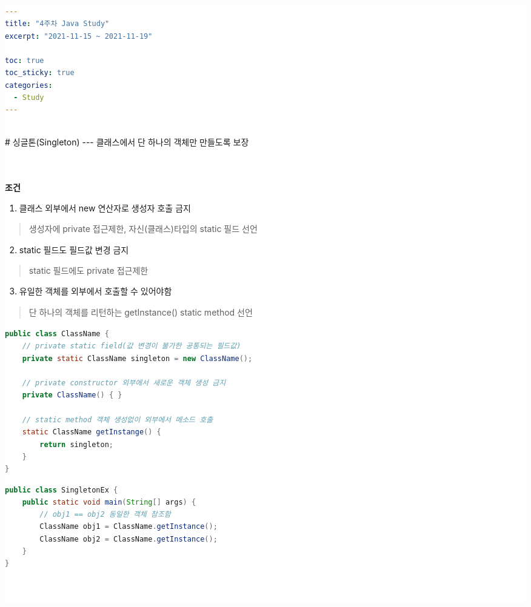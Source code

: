 ```yaml
---
title: "4주차 Java Study"
excerpt: "2021-11-15 ~ 2021-11-19"

toc: true
toc_sticky: true
categories:
  - Study
---
```

<br>
# 싱글톤(Singleton)
---
클래스에서 단 하나의 객체만 만들도록 보장

<br><br>
**조건**<br>
1. 클래스 외부에서 new 연산자로 생성자 호출 금지
> 생성자에 private 접근제한, 자신(클래스)타입의 static 필드 선언
2. static 필드도 필드값 변경 금지
> static 필드에도 private 접근제한
3. 유일한 객체를 외부에서 호출할 수 있어야함
> 단 하나의 객체를 리턴하는 getInstance() static method 선언

```java
public class ClassName {
	// private static field(값 변경이 불가한 공통되는 필드값)
	private static ClassName singleton = new ClassName();
	
	// private constructor 외부에서 새로운 객체 생성 금지
	private ClassName() { }

	// static method 객체 생성없이 외부에서 메소드 호출
	static ClassName getInstange() {
		return singleton;
	}
}
```
```java
public class SingletonEx {
	public static void main(String[] args) {
		// obj1 == obj2 동일한 객체 참조함
		ClassName obj1 = ClassName.getInstance();
		ClassName obj2 = ClassName.getInstance();
	}
}
```
<br>
<br>
